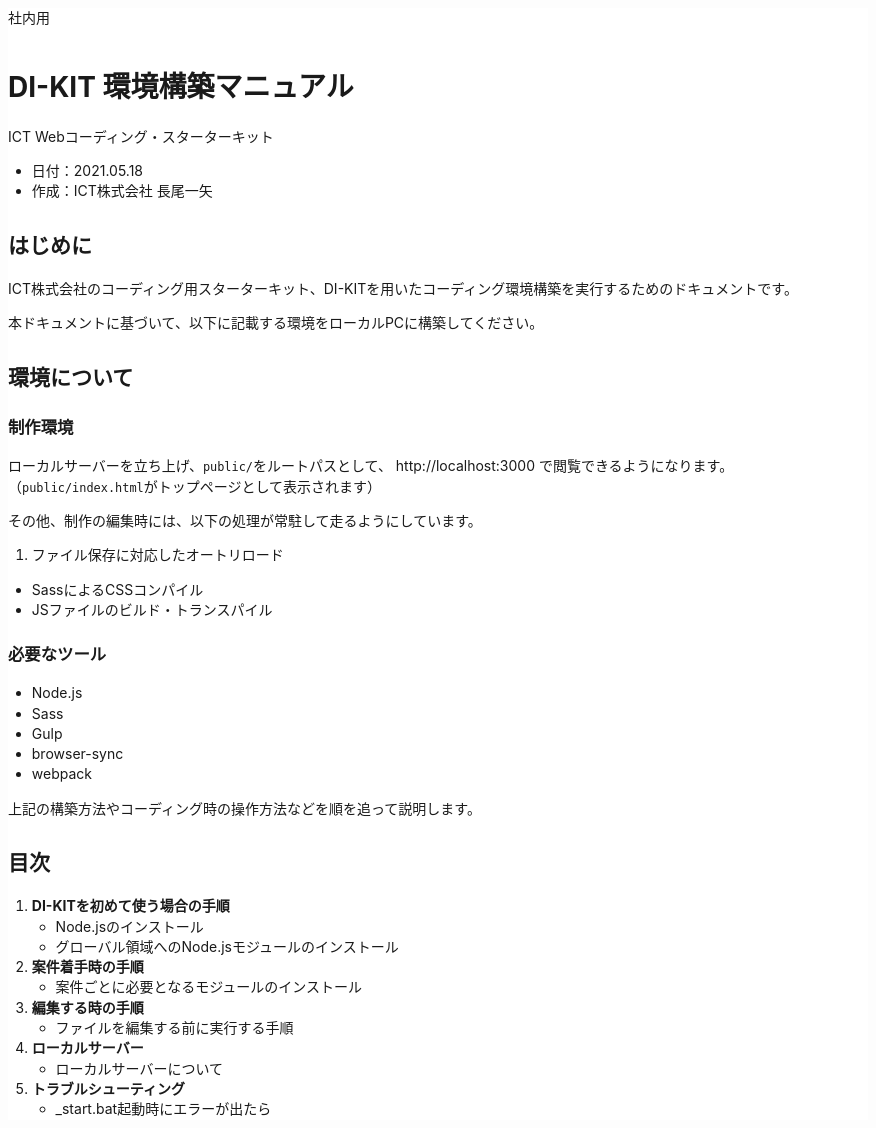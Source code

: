 社内用

DI-KIT 環境構築マニュアル
==================================================

ICT Webコーディング・スターターキット

* 日付：2021.05.18
* 作成：ICT株式会社 長尾一矢



はじめに
--------------------------------------------------

ICT株式会社のコーディング用スターターキット、DI-KITを用いたコーディング環境構築を実行するためのドキュメントです。

本ドキュメントに基づいて、以下に記載する環境をローカルPCに構築してください。


環境について
--------------------------------------------------

### 制作環境

ローカルサーバーを立ち上げ、`public/`をルートパスとして、 http://localhost:3000 で閲覧できるようになります。  
（`public/index.html`がトップページとして表示されます）
  
その他、制作の編集時には、以下の処理が常駐して走るようにしています。

1. ファイル保存に対応したオートリロード
* SassによるCSSコンパイル
* JSファイルのビルド・トランスパイル


### 必要なツール

* Node.js
* Sass
* Gulp　
* browser-sync
* webpack

上記の構築方法やコーディング時の操作方法などを順を追って説明します。



<div class="new_page" style="page-break-after:always"></div>


目次
--------------------------------------------------

1. **DI-KITを初めて使う場合の手順**
	* Node.jsのインストール
	* グローバル領域へのNode.jsモジュールのインストール
2. **案件着手時の手順**
	* 案件ごとに必要となるモジュールのインストール
3. **編集する時の手順**
	* ファイルを編集する前に実行する手順
4. **ローカルサーバー**
	* ローカルサーバーについて
5. **トラブルシューティング**
	* _start.bat起動時にエラーが出たら
